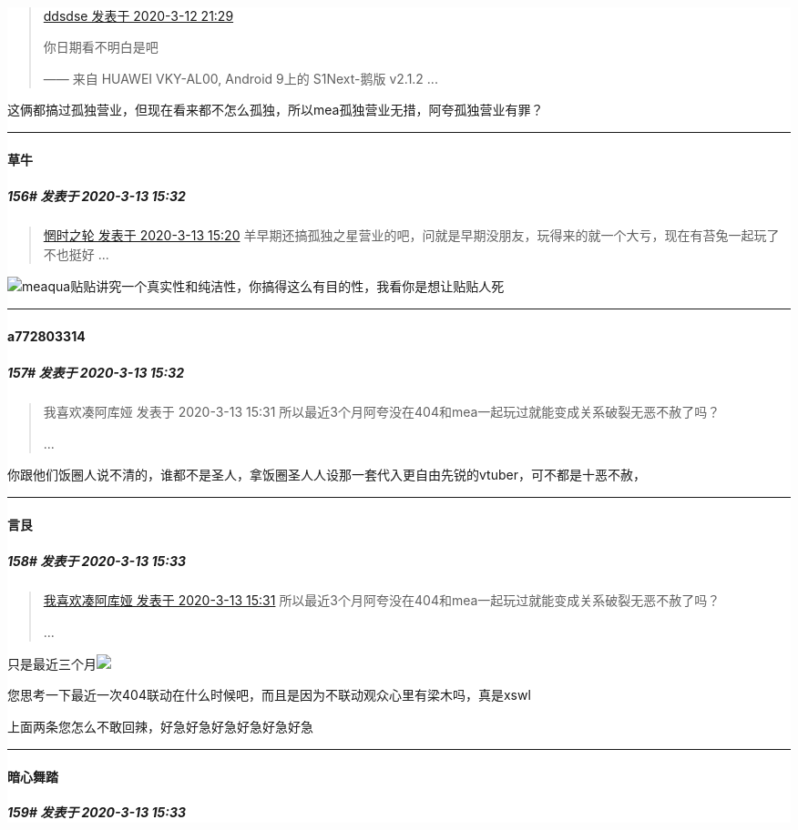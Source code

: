 <blockquote><a href="httphttps://bbs.saraba1st.com/2b/forum.php?mod=redirect&amp;goto=findpost&amp;pid=46720178&amp;ptid=1918534" target="_blank">ddsdse 发表于 2020-3-12 21:29</a>

你日期看不明白是吧


—— 来自 HUAWEI VKY-AL00, Android 9上的 S1Next-鹅版 v2.1.2 ...</blockquote>
这俩都搞过孤独营业，但现在看来都不怎么孤独，所以mea孤独营业无措，阿夸孤独营业有罪？


-----

####  草牛  
##### 156#       发表于 2020-3-13 15:32


<blockquote><a href="httphttps://bbs.saraba1st.com/2b/forum.php?mod=redirect&amp;goto=findpost&amp;pid=46720061&amp;ptid=1918534" target="_blank">惘时之轮 发表于 2020-3-13 15:20</a>
羊早期还搞孤独之星营业的吧，问就是早期没朋友，玩得来的就一个大亏，现在有苔兔一起玩了不也挺好 ...</blockquote>
<img src="https://static.saraba1st.com/image/smiley/face2017/067.png" referrerpolicy="no-referrer">meaqua贴贴讲究一个真实性和纯洁性，你搞得这么有目的性，我看你是想让贴贴人死


-----

####  a772803314  
##### 157#       发表于 2020-3-13 15:32


<blockquote>我喜欢凑阿库娅 发表于 2020-3-13 15:31
所以最近3个月阿夸没在404和mea一起玩过就能变成关系破裂无恶不赦了吗？

 ...</blockquote>
你跟他们饭圈人说不清的，谁都不是圣人，拿饭圈圣人人设那一套代入更自由先锐的vtuber，可不都是十恶不赦，


-----

####  言艮  
##### 158#       发表于 2020-3-13 15:33


<blockquote><a href="httphttps://bbs.saraba1st.com/2b/forum.php?mod=redirect&amp;goto=findpost&amp;pid=46720195&amp;ptid=1918534" target="_blank">我喜欢凑阿库娅 发表于 2020-3-13 15:31</a>
所以最近3个月阿夸没在404和mea一起玩过就能变成关系破裂无恶不赦了吗？

 ...</blockquote>
只是最近三个月<img src="https://static.saraba1st.com/image/smiley/face2017/037.png" referrerpolicy="no-referrer">

您思考一下最近一次404联动在什么时候吧，而且是因为不联动观众心里有梁木吗，真是xswl

上面两条您怎么不敢回辣，好急好急好急好急好急好急


-----

####  暗心舞踏  
##### 159#       发表于 2020-3-13 15:33
